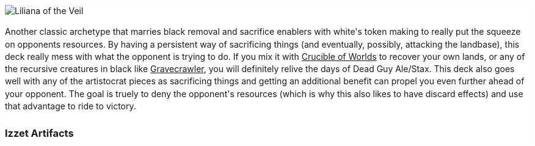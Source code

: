 <img src="/images/mtg/isd-105-liliana-of-the-veil.jpg" alt="Liliana of the Veil" width="200"/>

Another classic archetype that marries black removal and sacrifice enablers with white's token making to really put the squeeze on opponents resources. By having a persistent way of sacrificing things (and eventually, possibly, attacking the landbase), this deck really mess with what the opponent is trying to do. If you mix it with [Crucible of Worlds](https://mikeymischief.github.io/images/mtg/5dn-114-crucible-of-worlds.jpg) to recover your own lands, or any of the recursive creatures in black like [Gravecrawler](https://mikeymischief.github.io/images/mtg/dka-64-gravecrawler.jpg), you will definitely relive the days of Dead Guy Ale/Stax. This deck also goes well with any of the artistocrat pieces as sacrificing things and getting an additional benefit can propel you even further ahead of your opponent. The goal is truely to deny the opponent's resources (which is why this also likes to have discard effects) and use that advantage to ride to victory.


### Izzet Artifacts